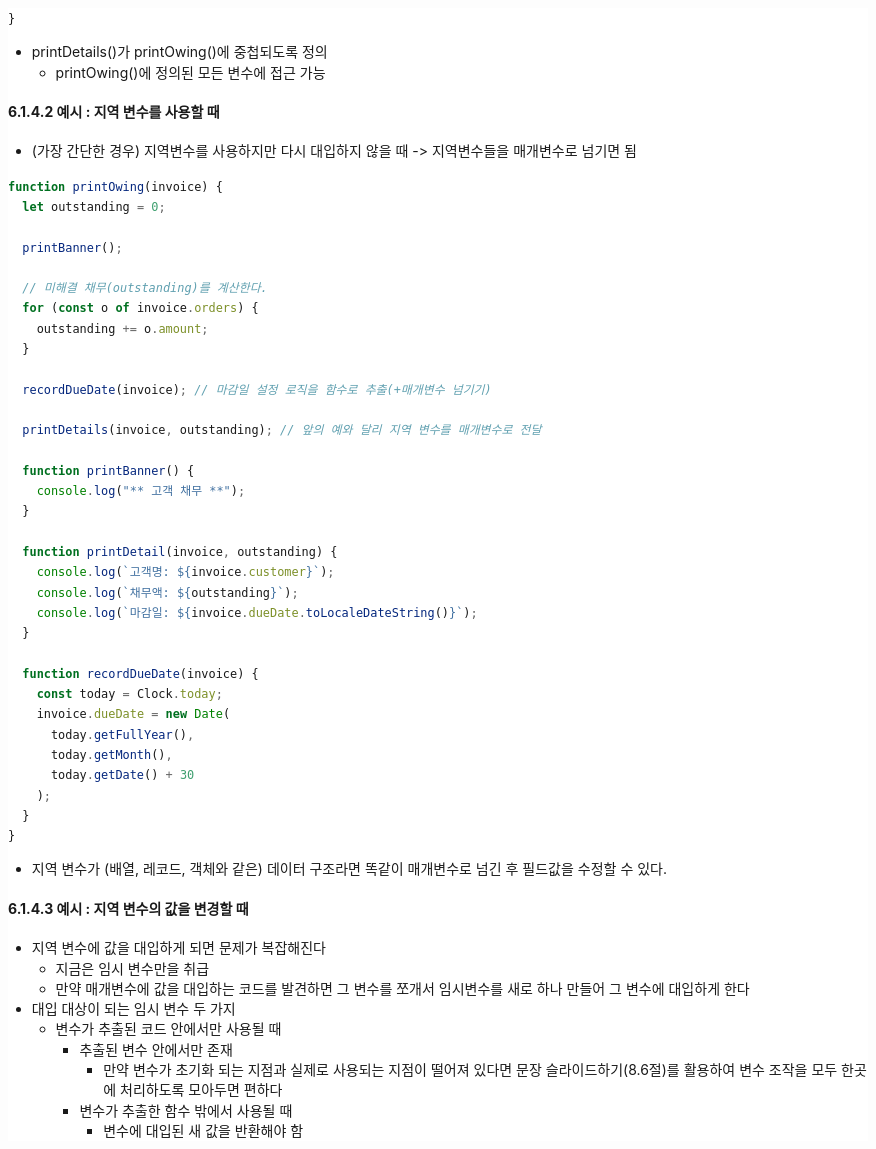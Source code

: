 ```js
}
```

- printDetails()가 printOwing()에 중첩되도록 정의
  - printOwing()에 정의된 모든 변수에 접근 가능

#### 6.1.4.2 예시 : 지역 변수를 사용할 때

- (가장 간단한 경우) 지역변수를 사용하지만 다시 대입하지 않을 때 -> 지역변수들을 매개변수로 넘기면 됨

```js
function printOwing(invoice) {
  let outstanding = 0;

  printBanner();

  // 미해결 채무(outstanding)를 계산한다.
  for (const o of invoice.orders) {
    outstanding += o.amount;
  }

  recordDueDate(invoice); // 마감일 설정 로직을 함수로 추출(+매개변수 넘기기)

  printDetails(invoice, outstanding); // 앞의 예와 달리 지역 변수를 매개변수로 전달

  function printBanner() {
    console.log("** 고객 채무 **");
  }

  function printDetail(invoice, outstanding) {
    console.log(`고객명: ${invoice.customer}`);
    console.log(`채무액: ${outstanding}`);
    console.log(`마감일: ${invoice.dueDate.toLocaleDateString()}`);
  }

  function recordDueDate(invoice) {
    const today = Clock.today;
    invoice.dueDate = new Date(
      today.getFullYear(),
      today.getMonth(),
      today.getDate() + 30
    );
  }
}
```

- 지역 변수가 (배열, 레코드, 객체와 같은) 데이터 구조라면 똑같이 매개변수로 넘긴 후 필드값을 수정할 수 있다.

#### 6.1.4.3 예시 : 지역 변수의 값을 변경할 때

- 지역 변수에 값을 대입하게 되면 문제가 복잡해진다
  - 지금은 임시 변수만을 취급
  - 만약 매개변수에 값을 대입하는 코드를 발견하면 그 변수를 쪼개서 임시변수를 새로 하나 만들어 그 변수에 대입하게 한다
- 대입 대상이 되는 임시 변수 두 가지
  - 변수가 추출된 코드 안에서만 사용될 때
    - 추출된 변수 안에서만 존재
      - 만약 변수가 초기화 되는 지점과 실제로 사용되는 지점이 떨어져 있다면 문장 슬라이드하기(8.6절)를 활용하여 변수 조작을 모두 한곳에 처리하도록 모아두면 편하다
    - 변수가 추출한 함수 밖에서 사용될 때
      - 변수에 대입된 새 값을 반환해야 함
